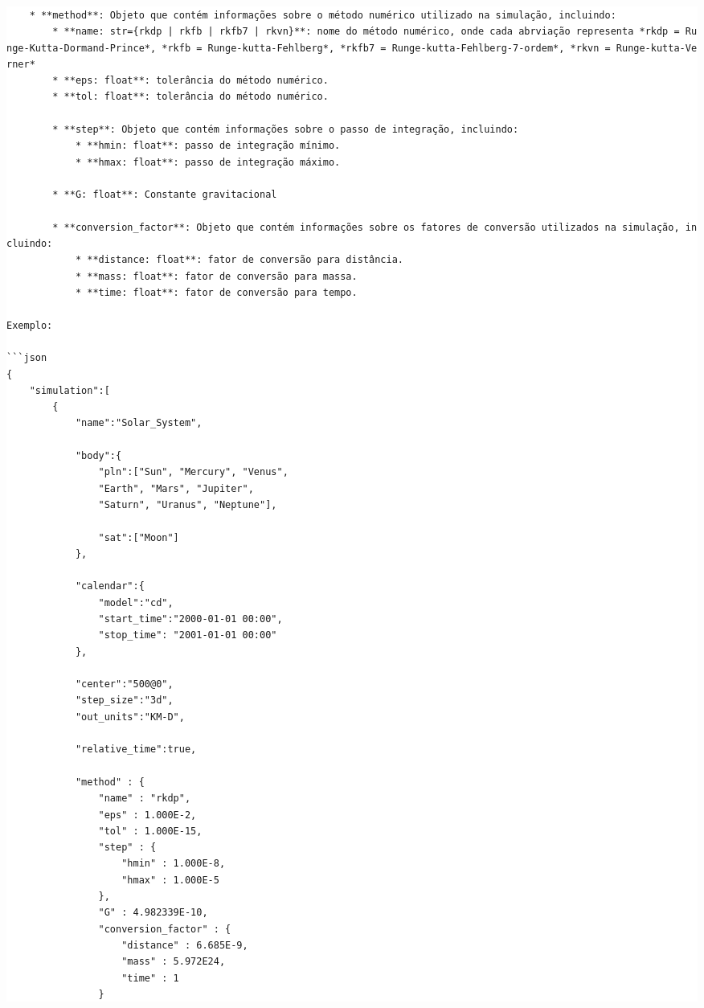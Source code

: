         * **method**: Objeto que contém informações sobre o método numérico utilizado na simulação, incluindo:
            * **name: str={rkdp | rkfb | rkfb7 | rkvn}**: nome do método numérico, onde cada abrviação representa *rkdp = Runge-Kutta-Dormand-Prince*, *rkfb = Runge-kutta-Fehlberg*, *rkfb7 = Runge-kutta-Fehlberg-7-ordem*, *rkvn = Runge-kutta-Verner*
            * **eps: float**: tolerância do método numérico.
            * **tol: float**: tolerância do método numérico.

            * **step**: Objeto que contém informações sobre o passo de integração, incluindo:
                * **hmin: float**: passo de integração mínimo.
                * **hmax: float**: passo de integração máximo.

            * **G: float**: Constante gravitacional

            * **conversion_factor**: Objeto que contém informações sobre os fatores de conversão utilizados na simulação, incluindo:
                * **distance: float**: fator de conversão para distância.
                * **mass: float**: fator de conversão para massa.
                * **time: float**: fator de conversão para tempo.
    
    Exemplo:

    ```json
    {
        "simulation":[
            {
                "name":"Solar_System",

                "body":{
                    "pln":["Sun", "Mercury", "Venus", 
                    "Earth", "Mars", "Jupiter", 
                    "Saturn", "Uranus", "Neptune"],
            
                    "sat":["Moon"]
                },

                "calendar":{
                    "model":"cd",
                    "start_time":"2000-01-01 00:00",
                    "stop_time": "2001-01-01 00:00"
                },

                "center":"500@0",
                "step_size":"3d",
                "out_units":"KM-D",
            
                "relative_time":true,

                "method" : {
                    "name" : "rkdp",
                    "eps" : 1.000E-2,
                    "tol" : 1.000E-15,
                    "step" : {
                        "hmin" : 1.000E-8,
                        "hmax" : 1.000E-5
                    },
                    "G" : 4.982339E-10,
                    "conversion_factor" : {
                        "distance" : 6.685E-9,
                        "mass" : 5.972E24,
                        "time" : 1
                    }
